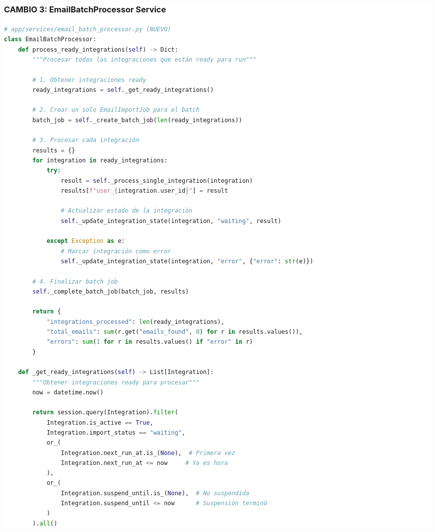 ### **CAMBIO 3: EmailBatchProcessor Service**

```python
# app/services/email_batch_processor.py (NUEVO)
class EmailBatchProcessor:
    def process_ready_integrations(self) -> Dict:
        """Procesar todas las integraciones que están ready para run"""
        
        # 1. Obtener integraciones ready
        ready_integrations = self._get_ready_integrations()
        
        # 2. Crear un solo EmailImportJob para el batch
        batch_job = self._create_batch_job(len(ready_integrations))
        
        # 3. Procesar cada integración
        results = {}
        for integration in ready_integrations:
            try:
                result = self._process_single_integration(integration)
                results[f"user_{integration.user_id}"] = result
                
                # Actualizar estado de la integración
                self._update_integration_state(integration, "waiting", result)
                
            except Exception as e:
                # Marcar integración como error
                self._update_integration_state(integration, "error", {"error": str(e)})
                
        # 4. Finalizar batch job
        self._complete_batch_job(batch_job, results)
        
        return {
            "integrations_processed": len(ready_integrations),
            "total_emails": sum(r.get("emails_found", 0) for r in results.values()),
            "errors": sum(1 for r in results.values() if "error" in r)
        }
    
    def _get_ready_integrations(self) -> List[Integration]:
        """Obtener integraciones ready para procesar"""
        now = datetime.now()
        
        return session.query(Integration).filter(
            Integration.is_active == True,
            Integration.import_status == "waiting",
            or_(
                Integration.next_run_at.is_(None),  # Primera vez
                Integration.next_run_at <= now     # Ya es hora
            ),
            or_(
                Integration.suspend_until.is_(None),  # No suspendida
                Integration.suspend_until <= now      # Suspensión terminó
            )
        ).all()
```
